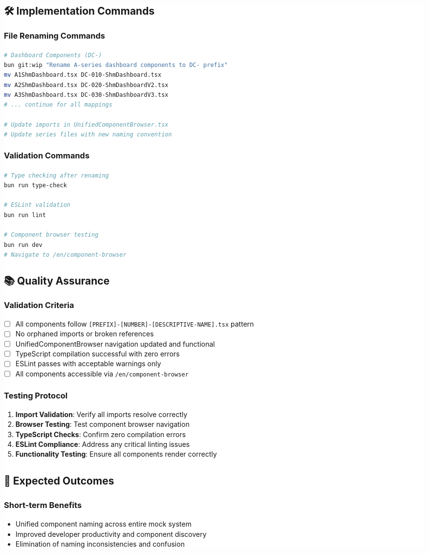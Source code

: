 ## 🛠️ Implementation Commands

### File Renaming Commands
```bash
# Dashboard Components (DC-)
bun git:wip "Rename A-series dashboard components to DC- prefix"
mv A1ShmDashboard.tsx DC-010-ShmDashboard.tsx
mv A2ShmDashboard.tsx DC-020-ShmDashboardV2.tsx
mv A3ShmDashboard.tsx DC-030-ShmDashboardV3.tsx
# ... continue for all mappings

# Update imports in UnifiedComponentBrowser.tsx
# Update series files with new naming convention
```

### Validation Commands
```bash
# Type checking after renaming
bun run type-check

# ESLint validation
bun run lint

# Component browser testing
bun run dev
# Navigate to /en/component-browser
```

## 📚 Quality Assurance

### Validation Criteria
- [ ] All components follow `[PREFIX]-[NUMBER]-[DESCRIPTIVE-NAME].tsx` pattern
- [ ] No orphaned imports or broken references  
- [ ] UnifiedComponentBrowser navigation updated and functional
- [ ] TypeScript compilation successful with zero errors
- [ ] ESLint passes with acceptable warnings only
- [ ] All components accessible via `/en/component-browser`

### Testing Protocol
1. **Import Validation**: Verify all imports resolve correctly
2. **Browser Testing**: Test component browser navigation
3. **TypeScript Checks**: Confirm zero compilation errors
4. **ESLint Compliance**: Address any critical linting issues
5. **Functionality Testing**: Ensure all components render correctly

## 🚀 Expected Outcomes

### **Short-term Benefits**
- Unified component naming across entire mock system
- Improved developer productivity and component discovery
- Elimination of naming inconsistencies and confusion
